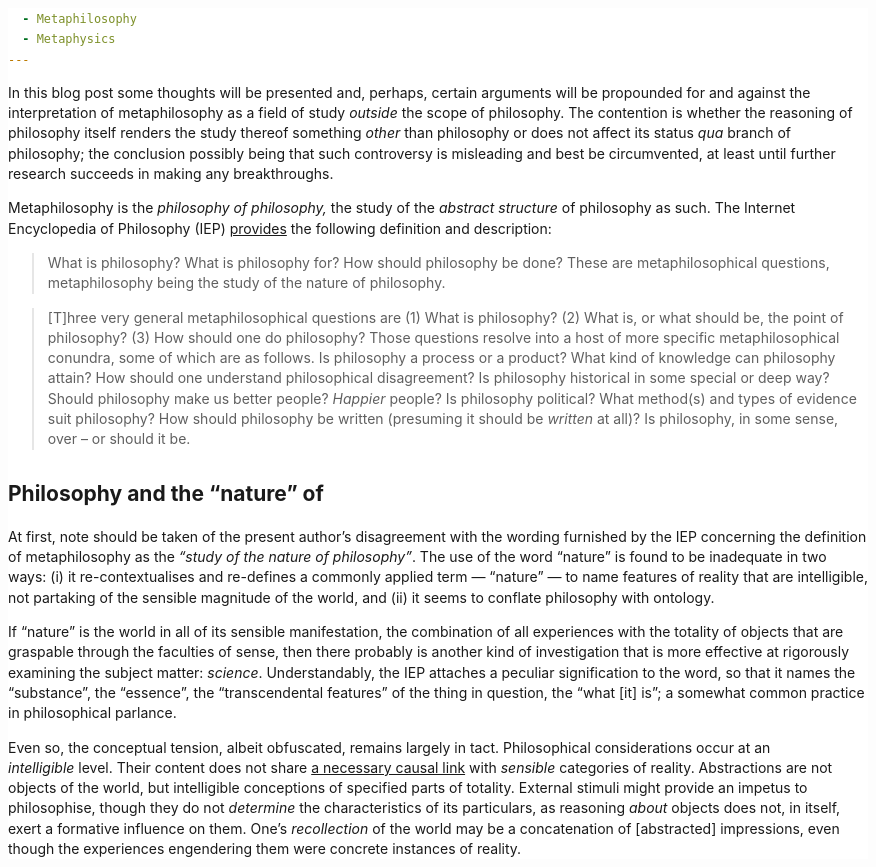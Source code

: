 ```yaml
  - Metaphilosophy
  - Metaphysics
---
```

In this blog post some thoughts will be presented and, perhaps, certain arguments will be propounded for and against the interpretation of metaphilosophy as a field of study _outside_ the scope of philosophy. The contention is whether the reasoning of philosophy itself renders the study thereof something _other_ than philosophy or does not affect its status _qua_ branch of philosophy; the conclusion possibly being that such controversy is misleading and best be circumvented, at least until further research succeeds in making any breakthroughs.

Metaphilosophy is the _philosophy of philosophy,_ the study of the _abstract structure_ of philosophy as such. The Internet Encyclopedia of Philosophy (IEP) <a title="Metaphilosophy entry at the Internet Encyclopedia of Philosophy" href="http://www.iep.utm.edu/con-meta/" target="_blank">provides</a> the following definition and description:

> What is philosophy? What is philosophy for? How should philosophy be done? These are metaphilosophical questions, metaphilosophy being the study of the nature of philosophy.

> [T]hree very general metaphilosophical questions are (1) What is philosophy? (2) What is, or what should be, the point of philosophy? (3) How should one do philosophy? Those questions resolve into a host of more specific meta­philosophical conundra, some of which are as follows. Is philosophy a process or a product? What kind of knowledge can philosophy attain? How should one understand philosophical disagreement? Is philosophy historical in some special or deep way? Should philosophy make us better people? _Happier_ people? Is philosophy political? What method(s) and types of evidence suit philosophy? How should philosophy be written (presuming it should be _written_ at all)? Is philosophy, in some sense, over – or should it be.

## Philosophy and the &#8220;nature&#8221; of

At first, note should be taken of the present author&#8217;s disagreement with the wording furnished by the IEP concerning the definition of metaphilosophy as the _&#8220;study of the nature of philosophy&#8221;_. The use of the word &#8220;nature&#8221; is found to be inadequate in two ways: (i) it re-contextualises and re-defines a commonly applied term — &#8220;nature&#8221; — to name features of reality that are intelligible, not partaking of the sensible magnitude of the world, and (ii) it seems to conflate philosophy with ontology.

If &#8220;nature&#8221; is the world in all of its sensible manifestation, the combination of all experiences with the totality of objects that are graspable through the faculties of sense, then there probably is another kind of investigation that is more effective at rigorously examining the subject matter: _science_. Understandably, the IEP attaches a peculiar signification to the word, so that it names the &#8220;substance&#8221;, the &#8220;essence&#8221;, the &#8220;transcendental features&#8221; of the thing in question, the &#8220;what [it] is&#8221;; a somewhat common practice in philosophical parlance.

Even so, the conceptual tension, albeit obfuscated, remains largely in tact. Philosophical considerations occur at an _intelligible_ level. Their content does not share [a necessary causal link](https://protesilaos.com/note-abstract-concrete/ "A note on the abstract and the concrete") with _sensible_ categories of reality. Abstractions are not objects of the world, but intelligible conceptions of specified parts of totality. External stimuli might provide an impetus to philosophise, though they do not _determine_ the characteristics of its particulars, as reasoning _about_ objects does not, in itself, exert a formative influence on them. One&#8217;s _recollection_ of the world may be a concatenation of [abstracted] impressions, even though the experiences engendering them were concrete instances of reality.
